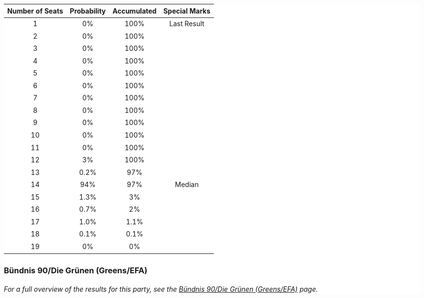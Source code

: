 | Number of Seats | Probability | Accumulated | Special Marks |
|:---------------:|:-----------:|:-----------:|:-------------:|
| 1 | 0% | 100% | Last Result |
| 2 | 0% | 100% |  |
| 3 | 0% | 100% |  |
| 4 | 0% | 100% |  |
| 5 | 0% | 100% |  |
| 6 | 0% | 100% |  |
| 7 | 0% | 100% |  |
| 8 | 0% | 100% |  |
| 9 | 0% | 100% |  |
| 10 | 0% | 100% |  |
| 11 | 0% | 100% |  |
| 12 | 3% | 100% |  |
| 13 | 0.2% | 97% |  |
| 14 | 94% | 97% | Median |
| 15 | 1.3% | 3% |  |
| 16 | 0.7% | 2% |  |
| 17 | 1.0% | 1.1% |  |
| 18 | 0.1% | 0.1% |  |
| 19 | 0% | 0% |  |

### Bündnis 90/Die Grünen (Greens/EFA)

*For a full overview of the results for this party, see the [Bündnis 90/Die Grünen (Greens/EFA)](party-bündnis90diegrünengreensefa.html) page.*
